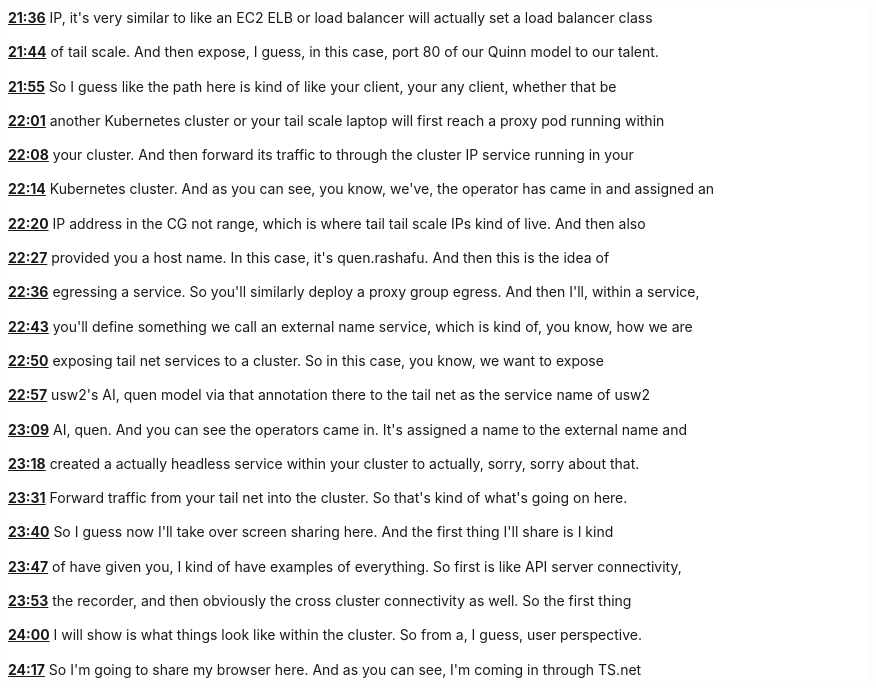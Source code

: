 **[21:36](https://youtube.com/watch?v=4AxaKxZIO4Y&t=1296s)** IP, it's very similar to like an EC2 ELB or load balancer will actually set a load balancer class

**[21:44](https://youtube.com/watch?v=4AxaKxZIO4Y&t=1304s)** of tail scale. And then expose, I guess, in this case, port 80 of our Quinn model to our talent.

**[21:55](https://youtube.com/watch?v=4AxaKxZIO4Y&t=1315s)** So I guess like the path here is kind of like your client, your any client, whether that be

**[22:01](https://youtube.com/watch?v=4AxaKxZIO4Y&t=1321s)** another Kubernetes cluster or your tail scale laptop will first reach a proxy pod running within

**[22:08](https://youtube.com/watch?v=4AxaKxZIO4Y&t=1328s)** your cluster. And then forward its traffic to through the cluster IP service running in your

**[22:14](https://youtube.com/watch?v=4AxaKxZIO4Y&t=1334s)** Kubernetes cluster. And as you can see, you know, we've, the operator has came in and assigned an

**[22:20](https://youtube.com/watch?v=4AxaKxZIO4Y&t=1340s)** IP address in the CG not range, which is where tail tail scale IPs kind of live. And then also

**[22:27](https://youtube.com/watch?v=4AxaKxZIO4Y&t=1347s)** provided you a host name. In this case, it's quen.rashafu. And then this is the idea of

**[22:36](https://youtube.com/watch?v=4AxaKxZIO4Y&t=1356s)** egressing a service. So you'll similarly deploy a proxy group egress. And then I'll, within a service,

**[22:43](https://youtube.com/watch?v=4AxaKxZIO4Y&t=1363s)** you'll define something we call an external name service, which is kind of, you know, how we are

**[22:50](https://youtube.com/watch?v=4AxaKxZIO4Y&t=1370s)** exposing tail net services to a cluster. So in this case, you know, we want to expose

**[22:57](https://youtube.com/watch?v=4AxaKxZIO4Y&t=1377s)** usw2's AI, quen model via that annotation there to the tail net as the service name of usw2

**[23:09](https://youtube.com/watch?v=4AxaKxZIO4Y&t=1389s)** AI, quen. And you can see the operators came in. It's assigned a name to the external name and

**[23:18](https://youtube.com/watch?v=4AxaKxZIO4Y&t=1398s)** created a actually headless service within your cluster to actually, sorry, sorry about that.

**[23:31](https://youtube.com/watch?v=4AxaKxZIO4Y&t=1411s)** Forward traffic from your tail net into the cluster. So that's kind of what's going on here.

**[23:40](https://youtube.com/watch?v=4AxaKxZIO4Y&t=1420s)** So I guess now I'll take over screen sharing here. And the first thing I'll share is I kind

**[23:47](https://youtube.com/watch?v=4AxaKxZIO4Y&t=1427s)** of have given you, I kind of have examples of everything. So first is like API server connectivity,

**[23:53](https://youtube.com/watch?v=4AxaKxZIO4Y&t=1433s)** the recorder, and then obviously the cross cluster connectivity as well. So the first thing

**[24:00](https://youtube.com/watch?v=4AxaKxZIO4Y&t=1440s)** I will show is what things look like within the cluster. So from a, I guess, user perspective.

**[24:17](https://youtube.com/watch?v=4AxaKxZIO4Y&t=1457s)** So I'm going to share my browser here. And as you can see, I'm coming in through TS.net
